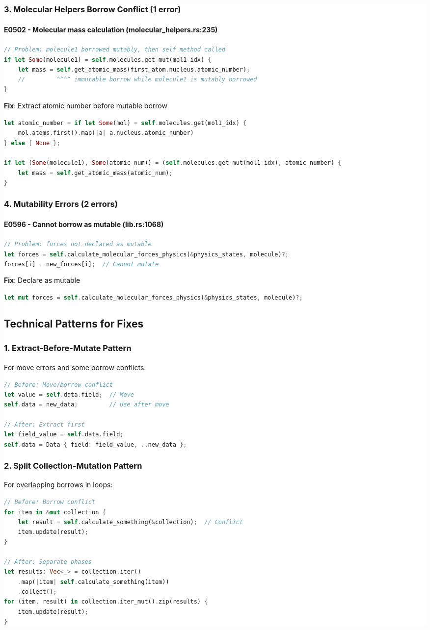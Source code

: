 ### 3. Molecular Helpers Borrow Conflict (1 error)
#### E0502 - Molecular mass calculation (molecular_helpers.rs:235)
```rust
// Problem: molecule1 borrowed mutably, then self method called
if let Some(molecule1) = self.molecules.get_mut(mol1_idx) {
    let mass = self.get_atomic_mass(first_atom.nucleus.atomic_number);
    //         ^^^^ immutable borrow while molecule1 is mutably borrowed
}
```
**Fix**: Extract atomic number before mutable borrow
```rust
let atomic_number = if let Some(mol) = self.molecules.get(mol1_idx) {
    mol.atoms.first().map(|a| a.nucleus.atomic_number)
} else { None };

if let (Some(molecule1), Some(atomic_num)) = (self.molecules.get_mut(mol1_idx), atomic_number) {
    let mass = self.get_atomic_mass(atomic_num);
}
```

### 4. Mutability Errors (2 errors)
#### E0596 - Cannot borrow as mutable (lib.rs:1068)
```rust
// Problem: forces not declared as mutable
let forces = self.calculate_molecular_forces_physics(&physics_states, molecule)?;
forces[i] = new_forces[i];  // Cannot mutate
```
**Fix**: Declare as mutable
```rust
let mut forces = self.calculate_molecular_forces_physics(&physics_states, molecule)?;
```

## Technical Patterns for Fixes

### 1. **Extract-Before-Mutate Pattern**
For move errors and some borrow conflicts:
```rust
// Before: Move/borrow conflict
let value = self.data.field;  // Move
self.data = new_data;         // Use after move

// After: Extract first
let field_value = self.data.field;
self.data = Data { field: field_value, ..new_data };
```

### 2. **Split Collection-Mutation Pattern**
For overlapping borrows in loops:
```rust
// Before: Borrow conflict
for item in &mut collection {
    let result = self.calculate_something(&collection);  // Conflict
    item.update(result);
}

// After: Separate phases
let results: Vec<_> = collection.iter()
    .map(|item| self.calculate_something(item))
    .collect();
for (item, result) in collection.iter_mut().zip(results) {
    item.update(result);
}
```